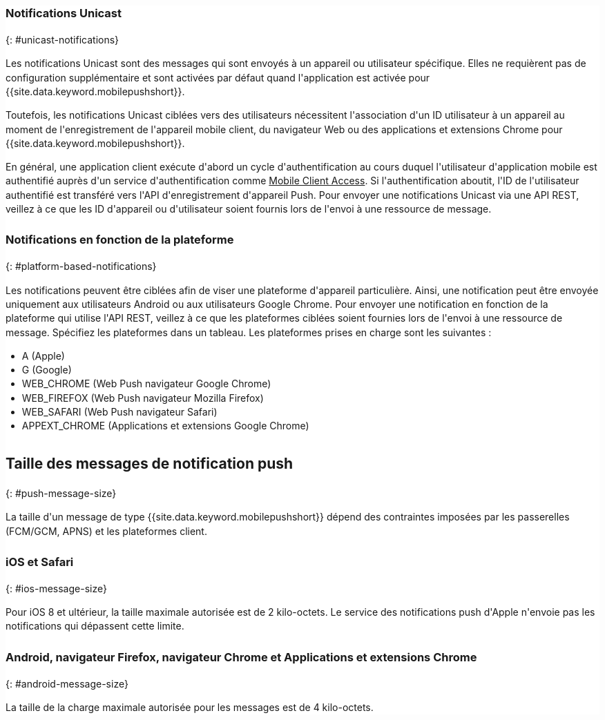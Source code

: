 ### Notifications Unicast
{: #unicast-notifications}

Les notifications Unicast sont des messages qui sont envoyés à un appareil ou utilisateur spécifique. Elles ne requièrent pas de configuration supplémentaire et sont activées par défaut quand l'application est activée pour {{site.data.keyword.mobilepushshort}}.

Toutefois, les notifications Unicast ciblées vers des utilisateurs nécessitent l'association d'un ID utilisateur à un appareil au moment de l'enregistrement de l'appareil mobile client, du navigateur Web ou des applications et extensions Chrome pour {{site.data.keyword.mobilepushshort}}.   

En général, une application client exécute d'abord un cycle d'authentification au cours duquel l'utilisateur d'application mobile est authentifié auprès d'un service d'authentification comme [Mobile Client Access](docs/services/mobileaccess/index.html). Si l'authentification aboutit, l'ID de l'utilisateur authentifié est transféré vers l'API d'enregistrement d'appareil Push. 
Pour envoyer une notifications Unicast via une API REST, veillez à ce que les ID d'appareil ou d'utilisateur soient fournis lors de l'envoi à une ressource de message.

### Notifications en fonction de la plateforme
{: #platform-based-notifications}

Les notifications peuvent être ciblées afin de viser une plateforme d'appareil particulière. Ainsi, une notification peut être envoyée uniquement aux utilisateurs Android ou aux utilisateurs Google Chrome. Pour envoyer une notification en fonction de la plateforme qui utilise l'API REST, veillez à ce que les plateformes ciblées soient fournies lors de l'envoi à une ressource de message. Spécifiez les plateformes dans un tableau. Les plateformes prises en charge sont les suivantes :
* A (Apple)
* G (Google)
* WEB_CHROME (Web Push navigateur Google Chrome)
* WEB_FIREFOX (Web Push navigateur Mozilla Firefox)
* WEB_SAFARI (Web Push navigateur Safari)
* APPEXT_CHROME (Applications et extensions Google Chrome)

## Taille des messages de notification push
{: #push-message-size}

La taille d'un message de type {{site.data.keyword.mobilepushshort}} dépend des contraintes imposées par les passerelles (FCM/GCM, APNS) et les plateformes client. 

### iOS et Safari
{: #ios-message-size}

Pour iOS 8 et ultérieur, la taille maximale autorisée est de 2 kilo-octets. Le service des notifications push d'Apple n'envoie pas les notifications qui dépassent cette limite.

### Android, navigateur Firefox, navigateur Chrome et Applications et extensions Chrome
{: #android-message-size}

La taille de la charge maximale autorisée pour les messages est de 4 kilo-octets.  

